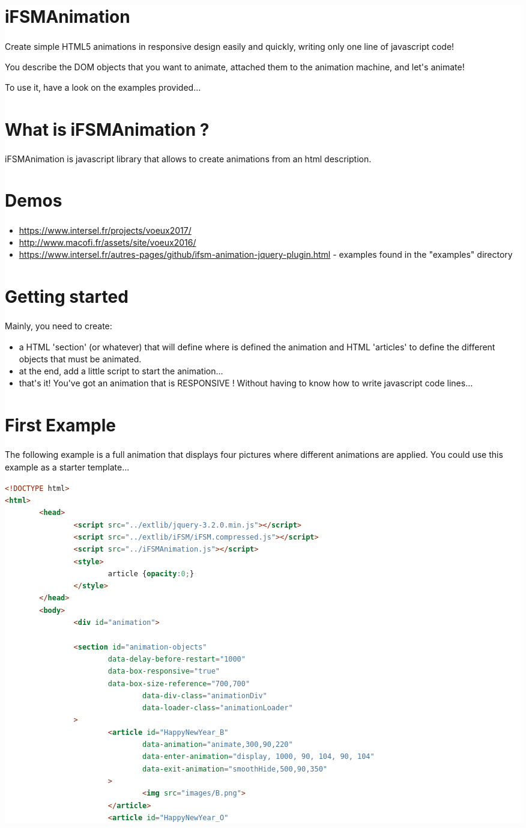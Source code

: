 iFSMAnimation
=============

Create simple HTML5 animations in responsive design easily and quickly, writing only one line of javascript code!

You describe the DOM objects that you want to animate, attached them to the animation machine, and let's animate!

To use it, have a look on the examples provided...

What is iFSMAnimation ?
=======================

iFSMAnimation is javascript library that allows to create animations from an html description.

Demos
=====

* https://www.intersel.fr/projects/voeux2017/
* http://www.macofi.fr/assets/site/voeux2016/
* https://www.intersel.fr/autres-pages/github/ifsm-animation-jquery-plugin.html - examples found in the "examples" directory


Getting started
===============

Mainly, you need to create:
* a HTML 'section' (or whatever) that will define where is defined the animation and HTML 'articles' to define the different objects that must be animated.
* at the end, add a little script to start the animation... 
* that's it! You've got an animation that is RESPONSIVE ! Without having to know how to write javascript code lines...

First Example
=============

The following example is a full animation that displays four pictures where different animations are applied. You could use this example as a starter template... 

```html
<!DOCTYPE html>
<html>
        <head>
                <script src="../extlib/jquery-3.2.0.min.js"></script>
                <script src="../extlib/iFSM/iFSM.compressed.js"></script>
                <script src="../iFSMAnimation.js"></script>
                <style>
                        article {opacity:0;}
                </style>
        </head>
        <body>
                <div id="animation">

                <section id="animation-objects"
                        data-delay-before-restart="1000"
                        data-box-responsive="true"
                        data-box-size-reference="700,700"
                                data-div-class="animationDiv"
                                data-loader-class="animationLoader"
                >
                        <article id="HappyNewYear_B"
                                data-animation="animate,300,90,220"
                                data-enter-animation="display, 1000, 90, 104, 90, 104"
                                data-exit-animation="smoothHide,500,90,350"
                        >
                                <img src="images/B.png">
                        </article>
                        <article id="HappyNewYear_O"
```